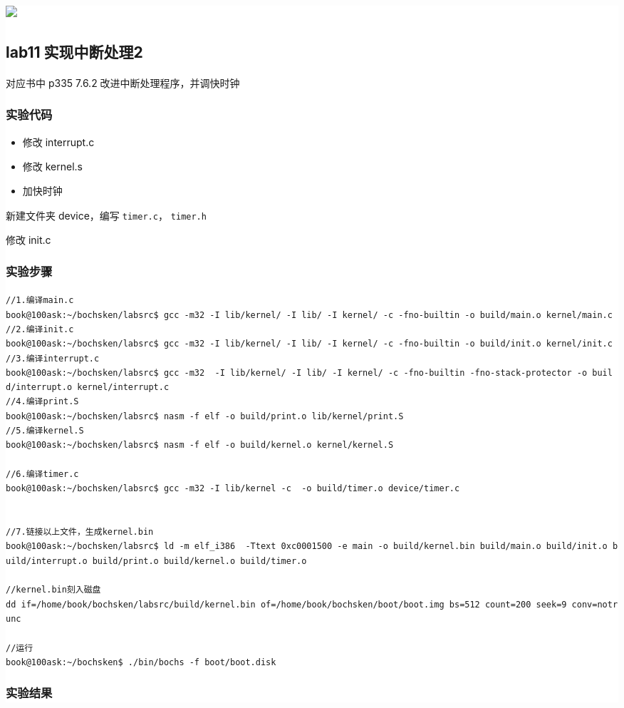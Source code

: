 ![](https://cdn.jsdelivr.net/gh/kendall-cpp/blogPic@main/linux笔记01/lab10结果.6k02xe0bq9c0.png)

## lab11 实现中断处理2

对应书中 p335 7.6.2 改进中断处理程序，并调快时钟

### 实验代码

- 修改 interrupt.c

- 修改 kernel.s

- 加快时钟 

新建文件夹 device，编写 `timer.c`， `timer.h`

修改 init.c


### 实验步骤

```
//1.编译main.c
book@100ask:~/bochsken/labsrc$ gcc -m32 -I lib/kernel/ -I lib/ -I kernel/ -c -fno-builtin -o build/main.o kernel/main.c
//2.编译init.c
book@100ask:~/bochsken/labsrc$ gcc -m32 -I lib/kernel/ -I lib/ -I kernel/ -c -fno-builtin -o build/init.o kernel/init.c
//3.编译interrupt.c
book@100ask:~/bochsken/labsrc$ gcc -m32  -I lib/kernel/ -I lib/ -I kernel/ -c -fno-builtin -fno-stack-protector -o build/interrupt.o kernel/interrupt.c
//4.编译print.S
book@100ask:~/bochsken/labsrc$ nasm -f elf -o build/print.o lib/kernel/print.S
//5.编译kernel.S
book@100ask:~/bochsken/labsrc$ nasm -f elf -o build/kernel.o kernel/kernel.S

//6.编译timer.c
book@100ask:~/bochsken/labsrc$ gcc -m32 -I lib/kernel -c  -o build/timer.o device/timer.c


//7.链接以上文件，生成kernel.bin
book@100ask:~/bochsken/labsrc$ ld -m elf_i386  -Ttext 0xc0001500 -e main -o build/kernel.bin build/main.o build/init.o build/interrupt.o build/print.o build/kernel.o build/timer.o

//kernel.bin刻入磁盘
dd if=/home/book/bochsken/labsrc/build/kernel.bin of=/home/book/bochsken/boot/boot.img bs=512 count=200 seek=9 conv=notrunc

//运行
book@100ask:~/bochsken$ ./bin/bochs -f boot/boot.disk
```

### 实验结果

